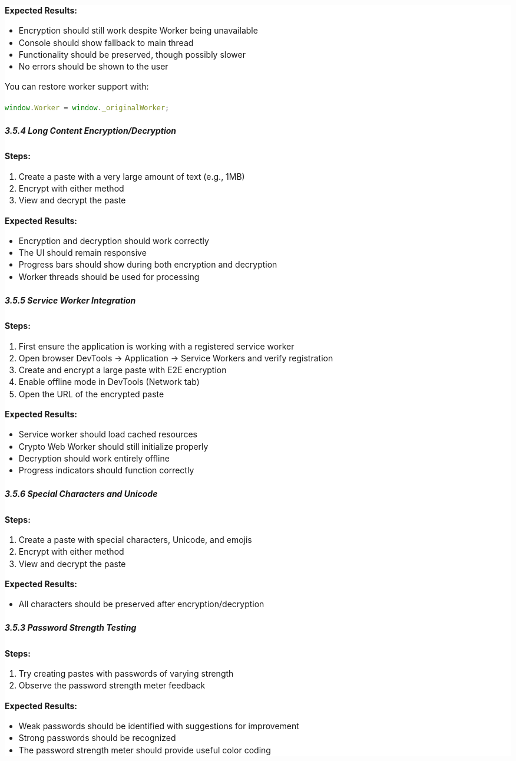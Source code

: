 **Expected Results:**
- Encryption should still work despite Worker being unavailable
- Console should show fallback to main thread
- Functionality should be preserved, though possibly slower
- No errors should be shown to the user

You can restore worker support with:
```javascript
window.Worker = window._originalWorker;
```

##### 3.5.4 Long Content Encryption/Decryption

**Steps:**
1. Create a paste with a very large amount of text (e.g., 1MB)
2. Encrypt with either method
3. View and decrypt the paste

**Expected Results:**
- Encryption and decryption should work correctly
- The UI should remain responsive
- Progress bars should show during both encryption and decryption
- Worker threads should be used for processing

##### 3.5.5 Service Worker Integration

**Steps:**
1. First ensure the application is working with a registered service worker
2. Open browser DevTools → Application → Service Workers and verify registration
3. Create and encrypt a large paste with E2E encryption
4. Enable offline mode in DevTools (Network tab)
5. Open the URL of the encrypted paste

**Expected Results:**
- Service worker should load cached resources
- Crypto Web Worker should still initialize properly
- Decryption should work entirely offline
- Progress indicators should function correctly

##### 3.5.6 Special Characters and Unicode

**Steps:**
1. Create a paste with special characters, Unicode, and emojis
2. Encrypt with either method
3. View and decrypt the paste

**Expected Results:**
- All characters should be preserved after encryption/decryption

##### 3.5.3 Password Strength Testing

**Steps:**
1. Try creating pastes with passwords of varying strength
2. Observe the password strength meter feedback

**Expected Results:**
- Weak passwords should be identified with suggestions for improvement
- Strong passwords should be recognized
- The password strength meter should provide useful color coding
